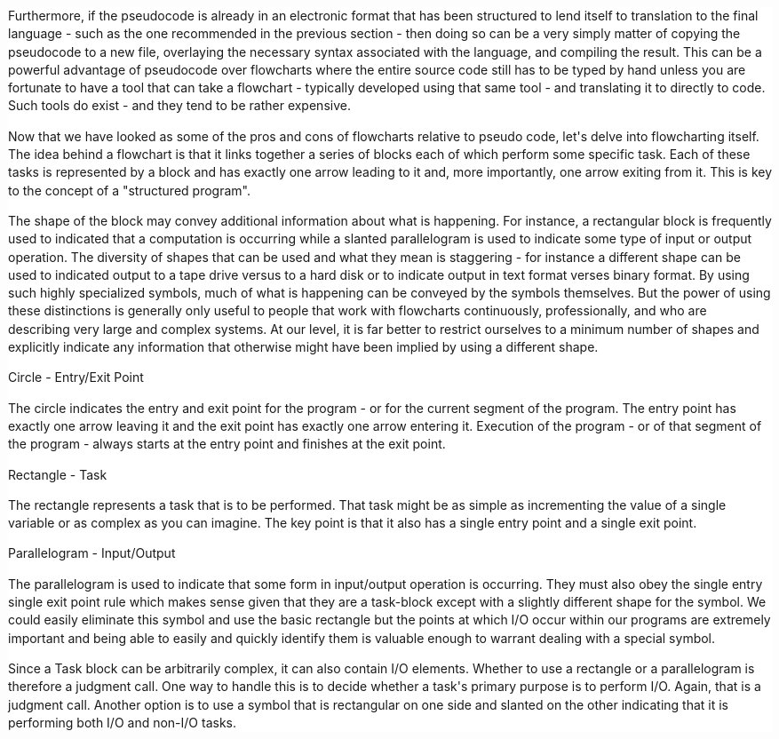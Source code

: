 Furthermore, if the pseudocode is already in an electronic format that has been structured to lend itself to translation to the final language - such as the one recommended in the previous section - then doing so can be a very simply matter of copying the pseudocode to a new file, overlaying the necessary syntax associated with the language, and compiling the result. This can be a powerful advantage of pseudocode over flowcharts where the entire source code still has to be typed by hand unless you are fortunate to have a tool that can take a flowchart - typically developed using that same tool - and translating it to directly to code. Such tools do exist - and they tend to be rather expensive.

Now that we have looked as some of the pros and cons of flowcharts relative to pseudo code, let's delve into flowcharting itself. The idea behind a flowchart is that it links together a series of blocks each of which perform some specific task. Each of these tasks is represented by a block and has exactly one arrow leading to it and, more importantly, one arrow exiting from it. This is key to the concept of a "structured program". 

The shape of the block may convey additional information about what is happening. For instance, a rectangular block is frequently used to indicated that a computation is occurring while a slanted parallelogram is used to indicate some type of input or output operation. The diversity of shapes that can be used and what they mean is staggering - for instance a different shape can be used to indicated output to a tape drive versus to a hard disk or to indicate output in text format verses binary format. By using such highly specialized symbols, much of what is happening can be conveyed by the symbols themselves. But the power of using these distinctions is generally only useful to people that work with flowcharts continuously, professionally, and who are describing very large and complex systems. At our level, it is far better to restrict ourselves to a minimum number of shapes and explicitly indicate any information that otherwise might have been implied by using a different shape.

Circle - Entry/Exit Point

The circle indicates the entry and exit point for the program - or for the current segment of the program. The entry point has exactly one arrow leaving it and the exit point has exactly one arrow entering it. Execution of the program - or of that segment of the program - always starts at the entry point and finishes at the exit point.

  
Rectangle - Task

The rectangle represents a task that is to be performed. That task might be as simple as incrementing the value of a single variable or as complex as you can imagine. The key point is that it also has a single entry point and a single exit point. 

 


Parallelogram - Input/Output

The parallelogram is used to indicate that some form in input/output operation is occurring. They must also obey the single entry single exit point rule which makes sense given that they are a task-block except with a slightly different shape for the symbol. We could easily eliminate this symbol and use the basic rectangle but the points at which I/O occur within our programs are extremely important and being able to easily and quickly identify them is valuable enough to warrant dealing with a special symbol.

Since a Task block can be arbitrarily complex, it can also contain I/O elements. Whether to use a rectangle or a parallelogram is therefore a judgment call. One way to handle this is to decide whether a task's primary purpose is to perform I/O. Again, that is a judgment call. Another option is to use a symbol that is rectangular on one side and slanted on the other indicating that it is performing both I/O and non-I/O tasks.  
